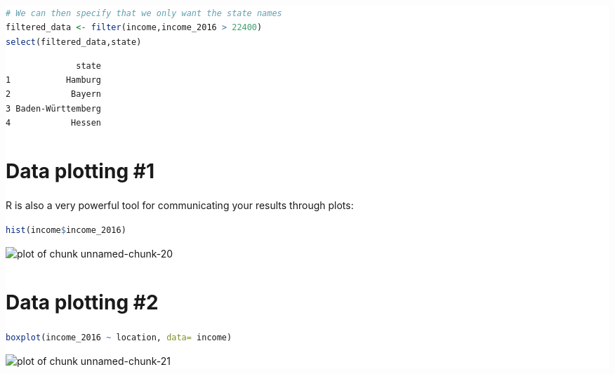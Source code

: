 ```r
# We can then specify that we only want the state names
filtered_data <- filter(income,income_2016 > 22400)
select(filtered_data,state)
```

```
              state
1           Hamburg
2            Bayern
3 Baden-Württemberg
4            Hessen
```

Data plotting #1
========================================================

R is also a very powerful tool for communicating your results through plots:


```r
hist(income$income_2016)
```

![plot of chunk unnamed-chunk-20](02-figure/unnamed-chunk-20-1.png)


Data plotting #2
========================================================



```r
boxplot(income_2016 ~ location, data= income)
```

![plot of chunk unnamed-chunk-21](02-figure/unnamed-chunk-21-1.png)

